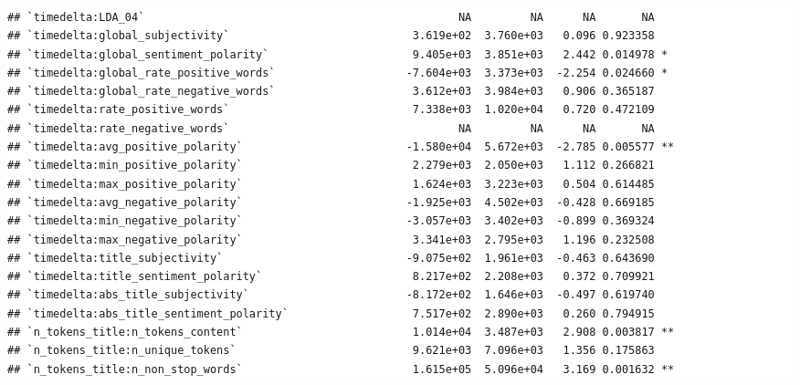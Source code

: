    ## `timedelta:LDA_04`                                                NA         NA      NA       NA    
    ## `timedelta:global_subjectivity`                            3.619e+02  3.760e+03   0.096 0.923358    
    ## `timedelta:global_sentiment_polarity`                      9.405e+03  3.851e+03   2.442 0.014978 *  
    ## `timedelta:global_rate_positive_words`                    -7.604e+03  3.373e+03  -2.254 0.024660 *  
    ## `timedelta:global_rate_negative_words`                     3.612e+03  3.984e+03   0.906 0.365187    
    ## `timedelta:rate_positive_words`                            7.338e+03  1.020e+04   0.720 0.472109    
    ## `timedelta:rate_negative_words`                                   NA         NA      NA       NA    
    ## `timedelta:avg_positive_polarity`                         -1.580e+04  5.672e+03  -2.785 0.005577 ** 
    ## `timedelta:min_positive_polarity`                          2.279e+03  2.050e+03   1.112 0.266821    
    ## `timedelta:max_positive_polarity`                          1.624e+03  3.223e+03   0.504 0.614485    
    ## `timedelta:avg_negative_polarity`                         -1.925e+03  4.502e+03  -0.428 0.669185    
    ## `timedelta:min_negative_polarity`                         -3.057e+03  3.402e+03  -0.899 0.369324    
    ## `timedelta:max_negative_polarity`                          3.341e+03  2.795e+03   1.196 0.232508    
    ## `timedelta:title_subjectivity`                            -9.075e+02  1.961e+03  -0.463 0.643690    
    ## `timedelta:title_sentiment_polarity`                       8.217e+02  2.208e+03   0.372 0.709921    
    ## `timedelta:abs_title_subjectivity`                        -8.172e+02  1.646e+03  -0.497 0.619740    
    ## `timedelta:abs_title_sentiment_polarity`                   7.517e+02  2.890e+03   0.260 0.794915    
    ## `n_tokens_title:n_tokens_content`                          1.014e+04  3.487e+03   2.908 0.003817 ** 
    ## `n_tokens_title:n_unique_tokens`                           9.621e+03  7.096e+03   1.356 0.175863    
    ## `n_tokens_title:n_non_stop_words`                          1.615e+05  5.096e+04   3.169 0.001632 ** 